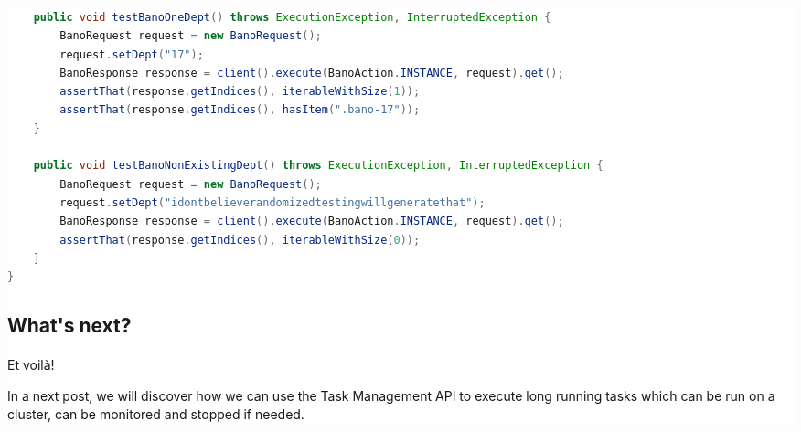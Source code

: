```java
    public void testBanoOneDept() throws ExecutionException, InterruptedException {
        BanoRequest request = new BanoRequest();
        request.setDept("17");
        BanoResponse response = client().execute(BanoAction.INSTANCE, request).get();
        assertThat(response.getIndices(), iterableWithSize(1));
        assertThat(response.getIndices(), hasItem(".bano-17"));
    }

    public void testBanoNonExistingDept() throws ExecutionException, InterruptedException {
        BanoRequest request = new BanoRequest();
        request.setDept("idontbelieverandomizedtestingwillgeneratethat");
        BanoResponse response = client().execute(BanoAction.INSTANCE, request).get();
        assertThat(response.getIndices(), iterableWithSize(0));
    }
}
```

## What's next?

Et voilà!

In a next post, we will discover how we can use the Task Management API to execute long running tasks
which can be run on a cluster, can be monitored and stopped if needed.
